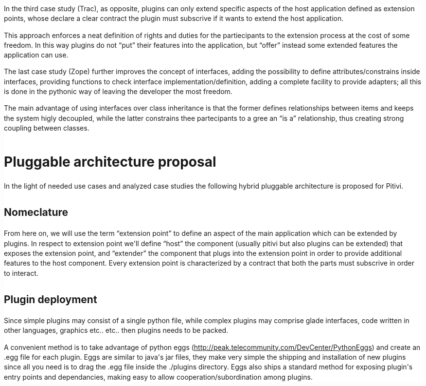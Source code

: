 In the third case study (Trac), as opposite, plugins can only extend
specific aspects of the host application defined as extension points,
whose declare a clear contract the plugin must subscrive if it wants to
extend the host application.

This approach enforces a neat definition of rights and duties for the
partiecipants to the extension process at the cost of some freedom. In
this way plugins do not “put” their features into the application, but
“offer” instead some extended features the application can use.

The last case study (Zope) further improves the concept of interfaces,
adding the possibility to define attributes/constrains inside
interfaces, providing functions to check interface
implementation/definition, adding a complete facility to provide
adapters; all this is done in the pythonic way of leaving the developer
the most freedom.

The main advantage of using interfaces over class inheritance is that
the former defines relationships between items and keeps the system
higly decoupled, while the latter constrains thee partecipants to a gree
an “is a” relationship, thus creating strong coupling between classes.

# Pluggable architecture proposal

In the light of needed use cases and analyzed case studies the following
hybrid pluggable architecture is proposed for Pitivi.

## Nomeclature

From here on, we will use the term “extension point” to define an aspect
of the main application which can be extended by plugins. In respect to
extension point we'll define “host” the component (usually pitivi but
also plugins can be extended) that exposes the extension point, and
“extender” the component that plugs into the extension point in order to
provide additional features to the host component. Every extension point
is characterized by a contract that both the parts must subscrive in
order to interact.

## Plugin deployment

Since simple plugins may consist of a single python file, while complex
plugins may comprise glade interfaces, code written in other languages,
graphics etc.. etc.. then plugins needs to be packed.

A convenient method is to take advantage of python eggs
(http://peak.telecommunity.com/DevCenter/PythonEggs) and create an .egg
file for each plugin. Eggs are similar to java's jar files, they make
very simple the shipping and installation of new plugins since all you
need is to drag the .egg file inside the ./plugins directory. Eggs also
ships a standard method for exposing plugin's entry points and
dependancies, making easy to allow cooperation/subordination among
plugins.
